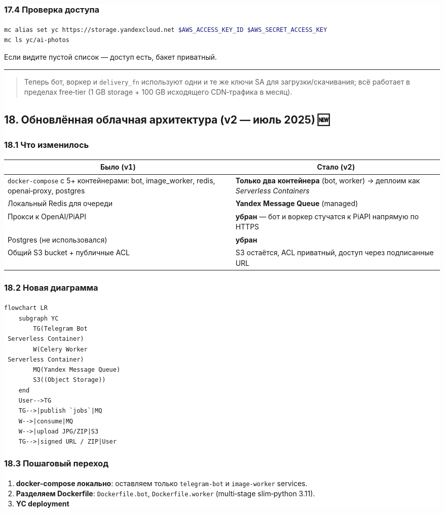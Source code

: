 ### 17.4 Проверка доступа

```bash
mc alias set yc https://storage.yandexcloud.net $AWS_ACCESS_KEY_ID $AWS_SECRET_ACCESS_KEY
mc ls yc/ai-photos
```

Если видите пустой список — доступ есть, бакет приватный.

---

> Теперь бот, воркер и `delivery_fn` используют одни и те же ключи SA для загрузки/скачивания; всё работает в пределах free‑tier (1 GB storage + 100 GB исходящего CDN‑трафика в месяц).

## 18. Обновлённая облачная архитектура (v2 — июль 2025) 🆕

### 18.1 Что изменилось

| Было (v1)                                                                             | Стало (v2)                                                                    |
| ------------------------------------------------------------------------------------- | ----------------------------------------------------------------------------- |
| `docker-compose` с 5+ контейнерами: bot, image_worker, redis, openai‑proxy, postgres | **Только два контейнера** (bot, worker) → деплоим как *Serverless Containers* |
| Локальный Redis для очереди                                                           | **Yandex Message Queue** (managed)                                            |
| Прокси к OpenAI/PiAPI                                                                 | **убран** — бот и воркер стучатся к PiAPI напрямую по HTTPS                   |
| Postgres (не использовался)                                                           | **убран**                                                                     |
| Общий S3 bucket + публичные ACL                                                       | S3 остаётся, ACL приватный, доступ через подписанные URL                      |

### 18.2 Новая диаграмма

```mermaid
flowchart LR
    subgraph YC
        TG(Telegram Bot 
 Serverless Container)
        W(Celery Worker 
 Serverless Container)
        MQ(Yandex Message Queue)
        S3((Object Storage))
    end
    User-->TG
    TG-->|publish `jobs`|MQ
    W-->|consume|MQ
    W-->|upload JPG/ZIP|S3
    TG-->|signed URL / ZIP|User
```

### 18.3 Пошаговый переход

1. **docker-compose локально**: оставляем только `telegram-bot` и `image-worker` services.
2. **Разделяем Dockerfile**: `Dockerfile.bot`, `Dockerfile.worker` (multi‑stage slim‑python 3.11).
3. **YC deployment**

